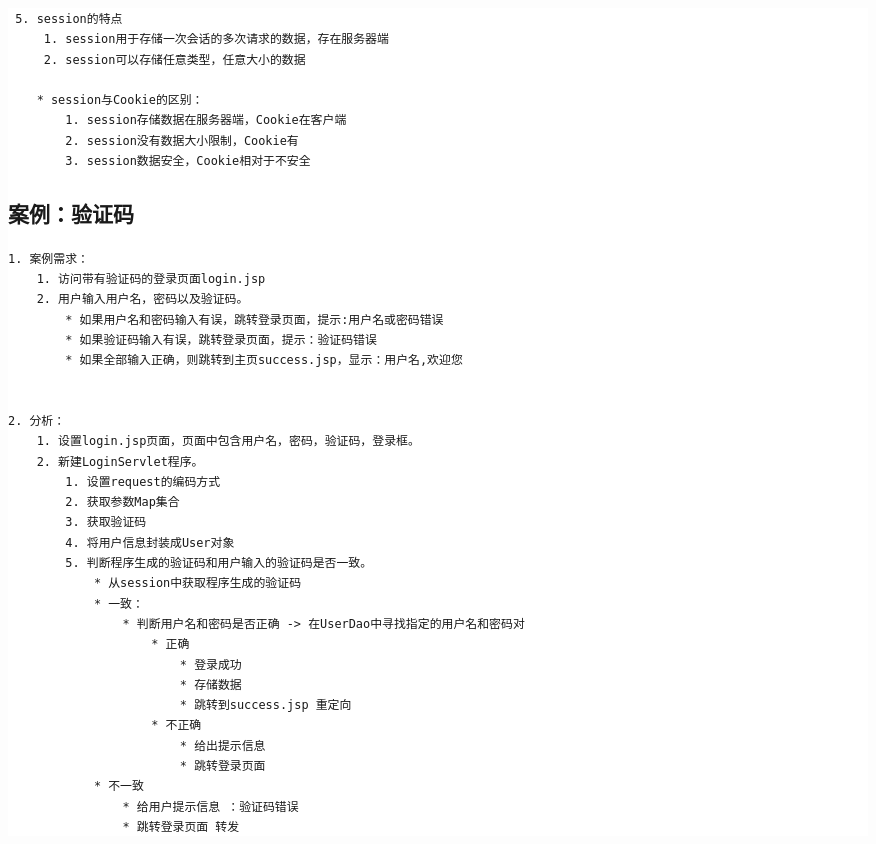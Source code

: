 	 5. session的特点
		 1. session用于存储一次会话的多次请求的数据，存在服务器端
		 2. session可以存储任意类型，任意大小的数据

		* session与Cookie的区别：
			1. session存储数据在服务器端，Cookie在客户端
			2. session没有数据大小限制，Cookie有
			3. session数据安全，Cookie相对于不安全


## 案例：验证码
	1. 案例需求：
		1. 访问带有验证码的登录页面login.jsp
		2. 用户输入用户名，密码以及验证码。
			* 如果用户名和密码输入有误，跳转登录页面，提示:用户名或密码错误
			* 如果验证码输入有误，跳转登录页面，提示：验证码错误
			* 如果全部输入正确，则跳转到主页success.jsp，显示：用户名,欢迎您


	2. 分析：
		1. 设置login.jsp页面，页面中包含用户名，密码，验证码，登录框。
		2. 新建LoginServlet程序。
			1. 设置request的编码方式
			2. 获取参数Map集合
			3. 获取验证码
			4. 将用户信息封装成User对象
			5. 判断程序生成的验证码和用户输入的验证码是否一致。
				* 从session中获取程序生成的验证码
				* 一致：
					* 判断用户名和密码是否正确 -> 在UserDao中寻找指定的用户名和密码对
						* 正确
							* 登录成功
							* 存储数据
							* 跳转到success.jsp 重定向
						* 不正确
							* 给出提示信息
							* 跳转登录页面
				* 不一致
					* 给用户提示信息 ：验证码错误
					* 跳转登录页面 转发
	